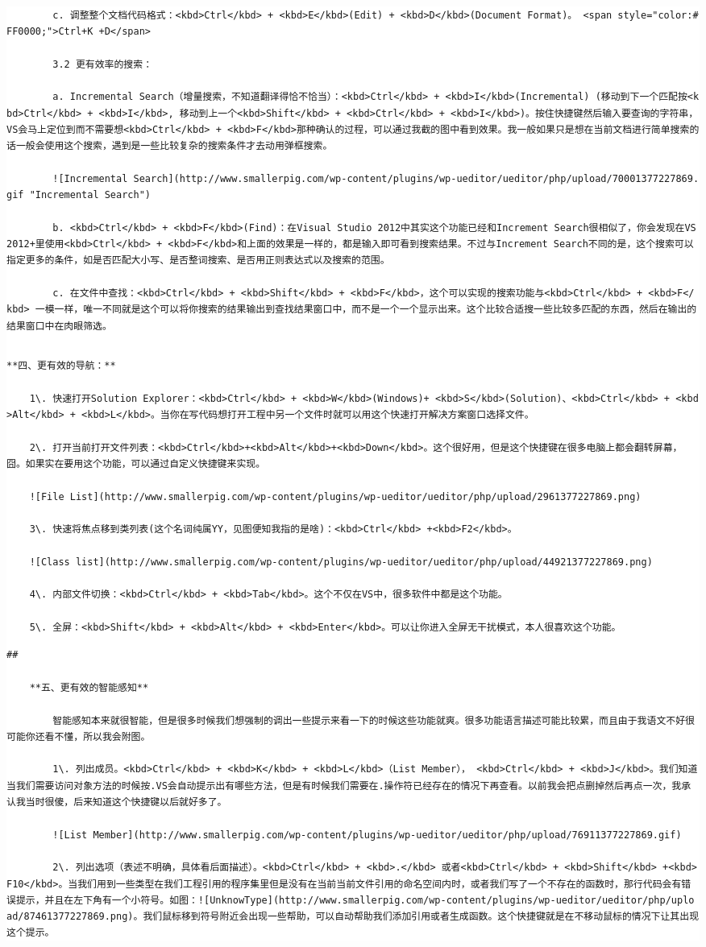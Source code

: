 ```
		c. 调整整个文档代码格式：<kbd>Ctrl</kbd> + <kbd>E</kbd>(Edit) + <kbd>D</kbd>(Document Format)。 <span style="color:#FF0000;">Ctrl+K +D</span>

		3.2 更有效率的搜索：

		a. Incremental Search（增量搜索，不知道翻译得恰不恰当）：<kbd>Ctrl</kbd> + <kbd>I</kbd>(Incremental) (移动到下一个匹配按<kbd>Ctrl</kbd> + <kbd>I</kbd>, 移动到上一个<kbd>Shift</kbd> + <kbd>Ctrl</kbd> + <kbd>I</kbd>)。按住快捷键然后输入要查询的字符串，VS会马上定位到而不需要想<kbd>Ctrl</kbd> + <kbd>F</kbd>那种确认的过程，可以通过我截的图中看到效果。我一般如果只是想在当前文档进行简单搜索的话一般会使用这个搜索，遇到是一些比较复杂的搜索条件才去动用弹框搜索。

		![Incremental Search](http://www.smallerpig.com/wp-content/plugins/wp-ueditor/ueditor/php/upload/70001377227869.gif "Incremental Search")

		b. <kbd>Ctrl</kbd> + <kbd>F</kbd>(Find)：在Visual Studio 2012中其实这个功能已经和Increment Search很相似了，你会发现在VS2012+里使用<kbd>Ctrl</kbd> + <kbd>F</kbd>和上面的效果是一样的，都是输入即可看到搜索结果。不过与Increment Search不同的是，这个搜索可以指定更多的条件，如是否匹配大小写、是否整词搜索、是否用正则表达式以及搜索的范围。

		c. 在文件中查找：<kbd>Ctrl</kbd> + <kbd>Shift</kbd> + <kbd>F</kbd>，这个可以实现的搜索功能与<kbd>Ctrl</kbd> + <kbd>F</kbd> 一模一样，唯一不同就是这个可以将你搜索的结果输出到查找结果窗口中，而不是一个一个显示出来。这个比较合适搜一些比较多匹配的东西，然后在输出的结果窗口中在肉眼筛选。

```
## 

	**四、更有效的导航：**

		1\. 快速打开Solution Explorer：<kbd>Ctrl</kbd> + <kbd>W</kbd>(Windows)+ <kbd>S</kbd>(Solution)、<kbd>Ctrl</kbd> + <kbd>Alt</kbd> + <kbd>L</kbd>。当你在写代码想打开工程中另一个文件时就可以用这个快速打开解决方案窗口选择文件。

		2\. 打开当前打开文件列表：<kbd>Ctrl</kbd>+<kbd>Alt</kbd>+<kbd>Down</kbd>。这个很好用，但是这个快捷键在很多电脑上都会翻转屏幕，囧。如果实在要用这个功能，可以通过自定义快捷键来实现。

		![File List](http://www.smallerpig.com/wp-content/plugins/wp-ueditor/ueditor/php/upload/2961377227869.png)

		3\. 快速将焦点移到类列表(这个名词纯属YY，见图便知我指的是啥)：<kbd>Ctrl</kbd> +<kbd>F2</kbd>。

		![Class list](http://www.smallerpig.com/wp-content/plugins/wp-ueditor/ueditor/php/upload/44921377227869.png)

		4\. 内部文件切换：<kbd>Ctrl</kbd> + <kbd>Tab</kbd>。这个不仅在VS中，很多软件中都是这个功能。

		5\. 全屏：<kbd>Shift</kbd> + <kbd>Alt</kbd> + <kbd>Enter</kbd>。可以让你进入全屏无干扰模式，本人很喜欢这个功能。

```
## 

	**五、更有效的智能感知**

		智能感知本来就很智能，但是很多时候我们想强制的调出一些提示来看一下的时候这些功能就爽。很多功能语言描述可能比较累，而且由于我语文不好很可能你还看不懂，所以我会附图。

		1\. 列出成员。<kbd>Ctrl</kbd> + <kbd>K</kbd> + <kbd>L</kbd>（List Member）， <kbd>Ctrl</kbd> + <kbd>J</kbd>。我们知道当我们需要访问对象方法的时候按.VS会自动提示出有哪些方法，但是有时候我们需要在.操作符已经存在的情况下再查看。以前我会把点删掉然后再点一次，我承认我当时很傻，后来知道这个快捷键以后就好多了。

		![List Member](http://www.smallerpig.com/wp-content/plugins/wp-ueditor/ueditor/php/upload/76911377227869.gif)

		2\. 列出选项（表述不明确，具体看后面描述）。<kbd>Ctrl</kbd> + <kbd>.</kbd> 或者<kbd>Ctrl</kbd> + <kbd>Shift</kbd> +<kbd>F10</kbd>。当我们用到一些类型在我们工程引用的程序集里但是没有在当前当前文件引用的命名空间内时，或者我们写了一个不存在的函数时，那行代码会有错误提示，并且在左下角有一个小符号。如图：![UnknowType](http://www.smallerpig.com/wp-content/plugins/wp-ueditor/ueditor/php/upload/87461377227869.png)。我们鼠标移到符号附近会出现一些帮助，可以自动帮助我们添加引用或者生成函数。这个快捷键就是在不移动鼠标的情况下让其出现这个提示。

```
## 

